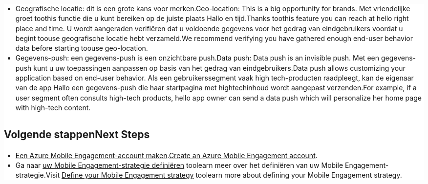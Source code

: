 * <span data-ttu-id="135f1-426">Geografische locatie: dit is een grote kans voor merken.</span><span class="sxs-lookup"><span data-stu-id="135f1-426">Geo-location: This is a big opportunity for brands.</span></span> <span data-ttu-id="135f1-427">Met vriendelijke groet toothis functie die u kunt bereiken op de juiste plaats Hallo en tijd.</span><span class="sxs-lookup"><span data-stu-id="135f1-427">Thanks toothis feature you can reach at hello right place and time.</span></span> <span data-ttu-id="135f1-428">U wordt aangeraden verifiëren dat u voldoende gegevens voor het gedrag van eindgebruikers voordat u begint toouse geografische locatie hebt verzameld.</span><span class="sxs-lookup"><span data-stu-id="135f1-428">We recommend verifying you have gathered enough end-user behavior data before starting toouse geo-location.</span></span>
* <span data-ttu-id="135f1-429">Gegevens-push: een gegevens-push is een onzichtbare push.</span><span class="sxs-lookup"><span data-stu-id="135f1-429">Data push: Data push is an invisible push.</span></span> <span data-ttu-id="135f1-430">Met een gegevens-push kunt u uw toepassingen aanpassen op basis van het gedrag van eindgebruikers.</span><span class="sxs-lookup"><span data-stu-id="135f1-430">Data push allows customizing your application based on end-user behavior.</span></span> <span data-ttu-id="135f1-431">Als een gebruikerssegment vaak high tech-producten raadpleegt, kan de eigenaar van de app Hallo een gegevens-push die haar startpagina met hightechinhoud wordt aangepast verzenden.</span><span class="sxs-lookup"><span data-stu-id="135f1-431">For example, if a user segment often consults high-tech products, hello app owner can send a data push which will personalize her home page with high-tech content.</span></span>

## <a name="next-steps"></a><span data-ttu-id="135f1-432">Volgende stappen</span><span class="sxs-lookup"><span data-stu-id="135f1-432">Next Steps</span></span>
* <span data-ttu-id="135f1-433">[Een Azure Mobile Engagement-account maken](mobile-engagement-create.md).</span><span class="sxs-lookup"><span data-stu-id="135f1-433">[Create an Azure Mobile Engagement account](mobile-engagement-create.md).</span></span>
* <span data-ttu-id="135f1-434">Ga naar [uw Mobile Engagement-strategie definiëren](mobile-engagement-define-your-mobile-engagement-strategy.md) toolearn meer over het definiëren van uw Mobile Engagement-strategie.</span><span class="sxs-lookup"><span data-stu-id="135f1-434">Visit [Define your Mobile Engagement strategy](mobile-engagement-define-your-mobile-engagement-strategy.md) toolearn more about defining your Mobile Engagement strategy.</span></span>





[Media Playbook link]: https://github.com/Azure/azure-mobile-engagement-samples/tree/master/Playbooks
